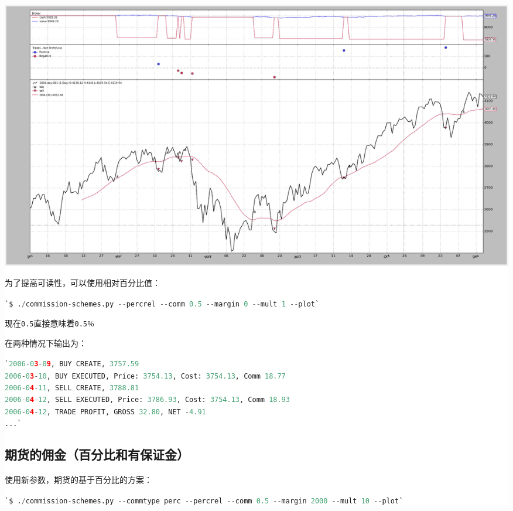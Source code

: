 ![图片](img/f71981f061c32c988b10695da5e75c81.png)

为了提高可读性，可以使用相对百分比值：

```py
`$ ./commission-schemes.py --percrel --comm 0.5 --margin 0 --mult 1 --plot` 
```

现在`0.5`直接意味着`0.5％`

在两种情况下输出为：

```py
`2006-03-09, BUY CREATE, 3757.59
2006-03-10, BUY EXECUTED, Price: 3754.13, Cost: 3754.13, Comm 18.77
2006-04-11, SELL CREATE, 3788.81
2006-04-12, SELL EXECUTED, Price: 3786.93, Cost: 3754.13, Comm 18.93
2006-04-12, TRADE PROFIT, GROSS 32.80, NET -4.91
...` 
```

## 期货的佣金（百分比和有保证金）

使用新参数，期货的基于百分比的方案：

```py
`$ ./commission-schemes.py --commtype perc --percrel --comm 0.5 --margin 2000 --mult 10 --plot` 
```
